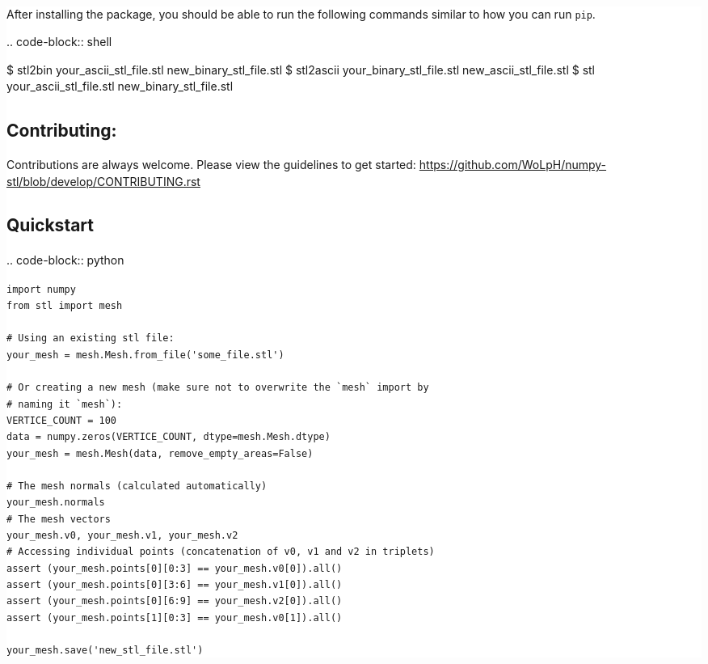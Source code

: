 After installing the package, you should be able to run the following commands
similar to how you can run `pip`.

.. code-block:: shell
 
   $ stl2bin your_ascii_stl_file.stl new_binary_stl_file.stl
   $ stl2ascii your_binary_stl_file.stl new_ascii_stl_file.stl
   $ stl your_ascii_stl_file.stl new_binary_stl_file.stl

Contributing:
------------------------------------------------------------------------------

Contributions are always welcome. Please view the guidelines to get started:
https://github.com/WoLpH/numpy-stl/blob/develop/CONTRIBUTING.rst

Quickstart
------------------------------------------------------------------------------

.. code-block:: python

    import numpy
    from stl import mesh

    # Using an existing stl file:
    your_mesh = mesh.Mesh.from_file('some_file.stl')

    # Or creating a new mesh (make sure not to overwrite the `mesh` import by
    # naming it `mesh`):
    VERTICE_COUNT = 100
    data = numpy.zeros(VERTICE_COUNT, dtype=mesh.Mesh.dtype)
    your_mesh = mesh.Mesh(data, remove_empty_areas=False)

    # The mesh normals (calculated automatically)
    your_mesh.normals
    # The mesh vectors
    your_mesh.v0, your_mesh.v1, your_mesh.v2
    # Accessing individual points (concatenation of v0, v1 and v2 in triplets)
    assert (your_mesh.points[0][0:3] == your_mesh.v0[0]).all()
    assert (your_mesh.points[0][3:6] == your_mesh.v1[0]).all()
    assert (your_mesh.points[0][6:9] == your_mesh.v2[0]).all()
    assert (your_mesh.points[1][0:3] == your_mesh.v0[1]).all()

    your_mesh.save('new_stl_file.stl')
